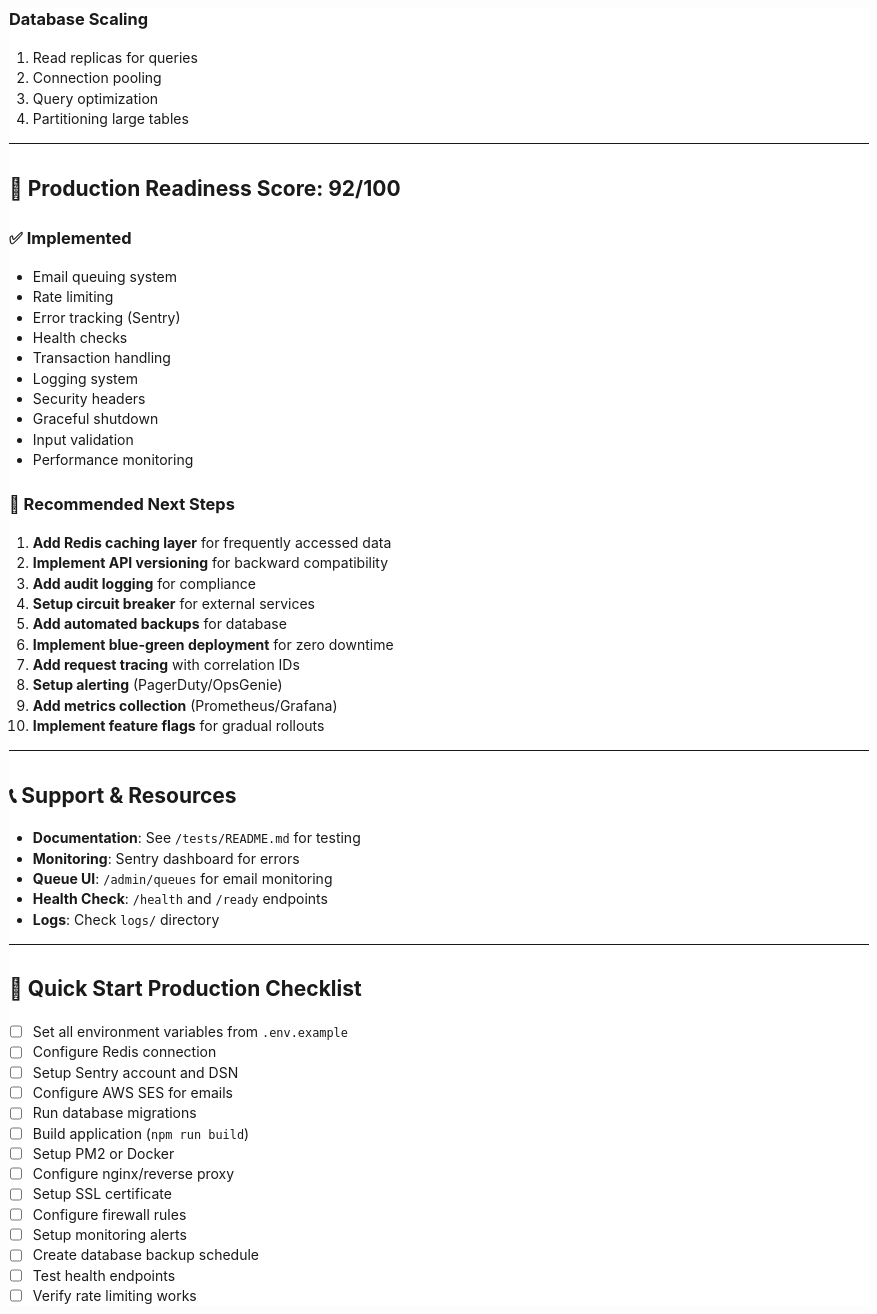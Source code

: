 ### Database Scaling
1. Read replicas for queries
2. Connection pooling
3. Query optimization
4. Partitioning large tables

---

## 🎯 Production Readiness Score: 92/100

### ✅ Implemented
- Email queuing system
- Rate limiting
- Error tracking (Sentry)
- Health checks
- Transaction handling
- Logging system
- Security headers
- Graceful shutdown
- Input validation
- Performance monitoring

### 🔄 Recommended Next Steps
1. **Add Redis caching layer** for frequently accessed data
2. **Implement API versioning** for backward compatibility
3. **Add audit logging** for compliance
4. **Setup circuit breaker** for external services
5. **Add automated backups** for database
6. **Implement blue-green deployment** for zero downtime
7. **Add request tracing** with correlation IDs
8. **Setup alerting** (PagerDuty/OpsGenie)
9. **Add metrics collection** (Prometheus/Grafana)
10. **Implement feature flags** for gradual rollouts

---

## 📞 Support & Resources

- **Documentation**: See `/tests/README.md` for testing
- **Monitoring**: Sentry dashboard for errors
- **Queue UI**: `/admin/queues` for email monitoring
- **Health Check**: `/health` and `/ready` endpoints
- **Logs**: Check `logs/` directory

---

## 🚀 Quick Start Production Checklist

- [ ] Set all environment variables from `.env.example`
- [ ] Configure Redis connection
- [ ] Setup Sentry account and DSN
- [ ] Configure AWS SES for emails
- [ ] Run database migrations
- [ ] Build application (`npm run build`)
- [ ] Setup PM2 or Docker
- [ ] Configure nginx/reverse proxy
- [ ] Setup SSL certificate
- [ ] Configure firewall rules
- [ ] Setup monitoring alerts
- [ ] Create database backup schedule
- [ ] Test health endpoints
- [ ] Verify rate limiting works